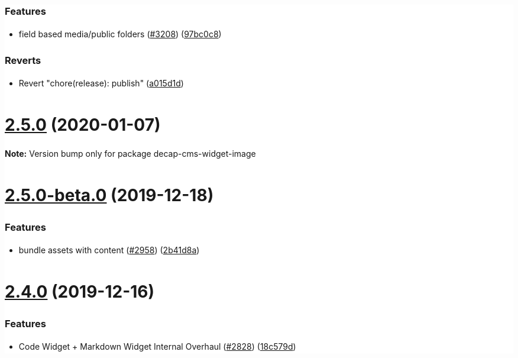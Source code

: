 
### Features

* field based media/public folders ([#3208](https://github.com/decaporg/decap-cms/tree/master/packages/decap-cms-widget-image/issues/3208)) ([97bc0c8](https://github.com/decaporg/decap-cms/tree/master/packages/decap-cms-widget-image/commit/97bc0c8dc489e736f89d748ba832d78400fe4332))


### Reverts

* Revert "chore(release): publish" ([a015d1d](https://github.com/decaporg/decap-cms/tree/master/packages/decap-cms-widget-image/commit/a015d1d92a4b1c0130c44fcef1c9ecdb157a0f07))





# [2.5.0](https://github.com/decaporg/decap-cms/tree/master/packages/decap-cms-widget-image/compare/decap-cms-widget-image@2.5.0-beta.0...decap-cms-widget-image@2.5.0) (2020-01-07)

**Note:** Version bump only for package decap-cms-widget-image





# [2.5.0-beta.0](https://github.com/decaporg/decap-cms/tree/master/packages/decap-cms-widget-image/compare/decap-cms-widget-image@2.4.0...decap-cms-widget-image@2.5.0-beta.0) (2019-12-18)


### Features

* bundle assets with content ([#2958](https://github.com/decaporg/decap-cms/tree/master/packages/decap-cms-widget-image/issues/2958)) ([2b41d8a](https://github.com/decaporg/decap-cms/tree/master/packages/decap-cms-widget-image/commit/2b41d8a838a9c8a6b21cde2ddd16b9288334e298))





# [2.4.0](https://github.com/decaporg/decap-cms/tree/master/packages/decap-cms-widget-image/compare/decap-cms-widget-image@2.3.3...decap-cms-widget-image@2.4.0) (2019-12-16)


### Features

* Code Widget + Markdown Widget Internal Overhaul ([#2828](https://github.com/decaporg/decap-cms/tree/master/packages/decap-cms-widget-image/issues/2828)) ([18c579d](https://github.com/decaporg/decap-cms/tree/master/packages/decap-cms-widget-image/commit/18c579d0e9f0ff71ed8c52f5c66f2309259af054))


